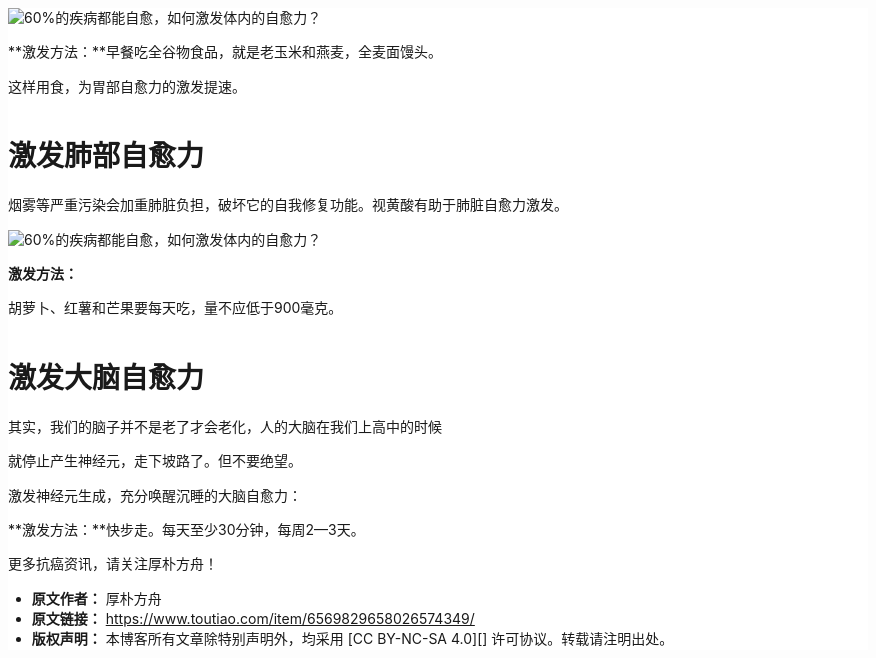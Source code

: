 ![60%的疾病都能自愈，如何激发体内的自愈力？][60 11]

**激发方法：**早餐吃全谷物食品，就是老玉米和燕麦，全麦面馒头。

这样用食，为胃部自愈力的激发提速。

# **激发肺部自愈力** #

烟雾等严重污染会加重肺脏负担，破坏它的自我修复功能。视黄酸有助于肺脏自愈力激发。

![60%的疾病都能自愈，如何激发体内的自愈力？][60 12]

**激发方法：**

胡萝卜、红薯和芒果要每天吃，量不应低于900毫克。

# **激发大脑自愈力** #

其实，我们的脑子并不是老了才会老化，人的大脑在我们上高中的时候

就停止产生神经元，走下坡路了。但不要绝望。

激发神经元生成，充分唤醒沉睡的大脑自愈力：

**激发方法：**快步走。每天至少30分钟，每周2—3天。

更多抗癌资讯，请关注厚朴方舟！


[60]: /pro/os/crawler/MVIF-2IBI-RM32.jpg
[60 1]: /pro/os/crawler/UAVQ-6FEE-YZ63.jpg
[60 2]: /pro/os/crawler/YMRZ-EJY7-VYUN.jpg
[60 3]: /pro/os/crawler/RUE6-7NF7-3I2Q.jpg
[60 4]: /pro/os/crawler/3MMF-QZRV-UBVR.jpg
[60 5]: /pro/os/crawler/QARA-7ZNU-6NVF.jpg
[60 6]: /pro/os/crawler/UNFZ-QYEU-ZBAJ.jpg
[60 7]: /pro/os/crawler/REAB-YAFI-JABY.jpg
[60 8]: /pro/os/crawler/RAJQ-6BMI-VUJQ.jpg
[60 9]: /pro/os/crawler/QFRZ-IMJY-BY32.jpg
[60 10]: /pro/os/crawler/YNFZ-JREY-UFRZ.jpg
[60 11]: /pro/os/crawler/AYVE-BU63-UYA3.jpg
[60 12]: /pro/os/crawler/RNMY-ZZUU-MM7Z.jpg
 *  **原文作者：** 厚朴方舟
 *  **原文链接：** https://www.toutiao.com/item/6569829658026574349/
 *  **版权声明：** 本博客所有文章除特别声明外，均采用 [CC BY-NC-SA 4.0][] 许可协议。转载请注明出处。
